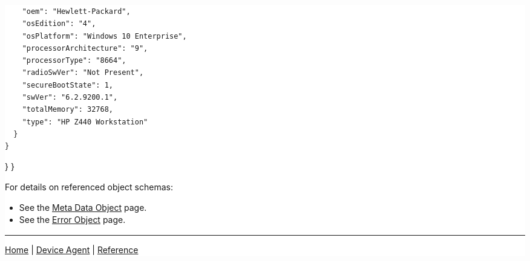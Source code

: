         "oem": "Hewlett-Packard",
        "osEdition": "4",
        "osPlatform": "Windows 10 Enterprise",
        "processorArchitecture": "9",
        "processorType": "8664",
        "radioSwVer": "Not Present",
        "secureBootState": 1,
        "swVer": "6.2.9200.1",
        "totalMemory": 32768,
        "type": "HP Z440 Workstation"
      }
    }
  }
}
</pre>

For details on referenced object schemas:

- See the [Meta Data Object](meta-object.md) page.
- See the [Error Object](error-object.md) page.

----

[Home](../../../../README.md) | [Device Agent](../../device-agent.md) | [Reference](../../reference.md)
